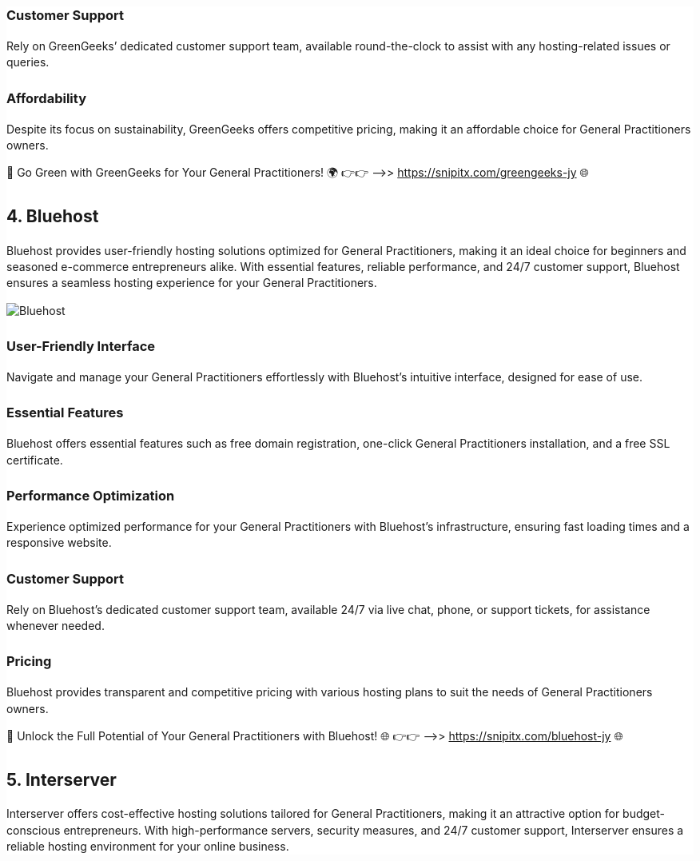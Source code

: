 ### Customer Support
Rely on GreenGeeks’ dedicated customer support team, available round-the-clock to assist with any hosting-related issues or queries.

### Affordability
Despite its focus on sustainability, GreenGeeks offers competitive pricing, making it an affordable choice for General Practitioners owners.

🌿 Go Green with GreenGeeks for Your General Practitioners! 🌍
👉👉 -->> https://snipitx.com/greengeeks-jy 🌐

## 4. Bluehost

Bluehost provides user-friendly hosting solutions optimized for General Practitioners, making it an ideal choice for beginners and seasoned e-commerce entrepreneurs alike. With essential features, reliable performance, and 24/7 customer support, Bluehost ensures a seamless hosting experience for your General Practitioners.

![Bluehost](https://i.imgur.com/PasFF9E.jpeg "Bluehost Hosting")

### User-Friendly Interface
Navigate and manage your General Practitioners effortlessly with Bluehost’s intuitive interface, designed for ease of use.

### Essential Features
Bluehost offers essential features such as free domain registration, one-click General Practitioners installation, and a free SSL certificate.

### Performance Optimization
Experience optimized performance for your General Practitioners with Bluehost’s infrastructure, ensuring fast loading times and a responsive website.

### Customer Support
Rely on Bluehost’s dedicated customer support team, available 24/7 via live chat, phone, or support tickets, for assistance whenever needed.

### Pricing
Bluehost provides transparent and competitive pricing with various hosting plans to suit the needs of General Practitioners owners.

🚀 Unlock the Full Potential of Your General Practitioners with Bluehost! 🌐
👉👉 -->> https://snipitx.com/bluehost-jy 🌐

## 5. Interserver

Interserver offers cost-effective hosting solutions tailored for General Practitioners, making it an attractive option for budget-conscious entrepreneurs. With high-performance servers, security measures, and 24/7 customer support, Interserver ensures a reliable hosting environment for your online business.
